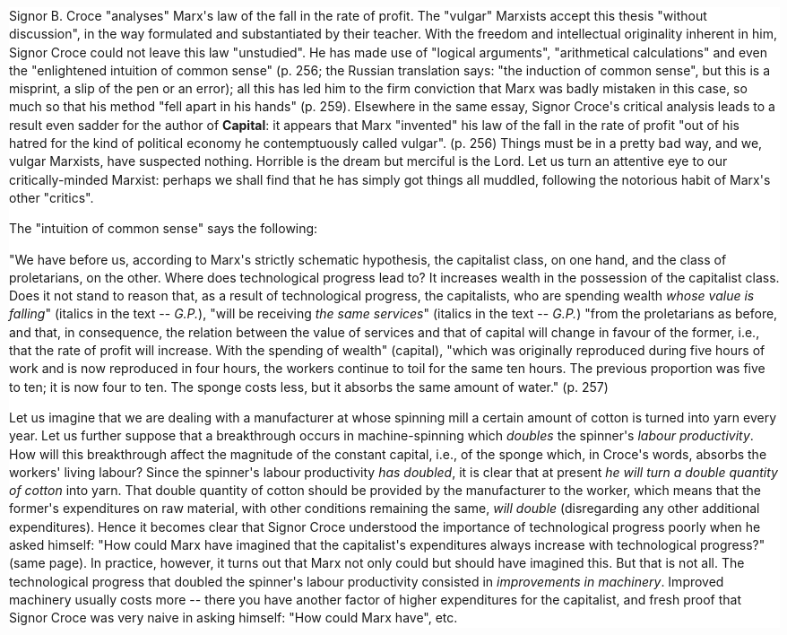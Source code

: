 Signor B. Croce "analyses" Marx's law of the fall in the rate of profit.
The "vulgar" Marxists accept this thesis "without discussion", in the
way formulated and substantiated by their teacher. With the freedom and
intellectual originality inherent in him, Signor Croce could not leave
this law "unstudied". He has made use of "logical arguments",
"arithmetical calculations" and even the "enlightened intuition of
common sense" (p. 256; the Russian translation says: "the induction of
common sense", but this is a misprint, a slip of the pen or an error);
all this has led him to the firm conviction that Marx was badly mistaken
in this case, so much so that his method "fell apart in his hands"
(p. 259). Elsewhere in the same essay, Signor Croce's critical analysis
leads to a result even sadder for the author of **Capital**: it appears
that Marx "invented" his law of the fall in the rate of profit "out of
his hatred for the kind of political economy he contemptuously called
vulgar". (p. 256) Things must be in a pretty bad way, and we, vulgar
Marxists, have suspected nothing. Horrible is the dream but merciful is
the Lord. Let us turn an attentive eye to our critically-minded Marxist:
perhaps we shall find that he has simply got things all muddled,
following the notorious habit of Marx's other "critics".

The "intuition of common sense" says the following:

"We have before us, according to Marx's strictly schematic hypothesis,
the capitalist class, on one hand, and the class of proletarians, on the
other. Where does technological progress lead to? It increases wealth in
the possession of the capitalist class. Does it not stand to reason
that, as a result of technological progress, the capitalists, who are
spending wealth *whose value is falling*" (italics in the text --
*G.P.*), "will be receiving *the same services*" (italics in the text --
*G.P.*) "from the proletarians as before, and that, in consequence, the
relation between the value of services and that of capital will change
in favour of the former, i.e., that the rate of profit will increase.
With the spending of wealth" (capital), "which was originally reproduced
during five hours of work and is now reproduced in four hours, the
workers continue to toil for the same ten hours. The previous proportion
was five to ten; it is now four to ten. The sponge costs less, but it
absorbs the same amount of water." (p. 257)

Let us imagine that we are dealing with a manufacturer at whose spinning
mill a certain amount of cotton is turned into yarn every year. Let us
further suppose that a breakthrough occurs in machine-spinning which
*doubles* the spinner's *labour productivity*. How will this
breakthrough affect the magnitude of the constant capital, i.e., of the
sponge which, in Croce's words, absorbs the workers' living labour?
Since the spinner's labour productivity *has doubled*, it is clear that
at present *he will turn a double quantity of cotton* into yarn. That
double quantity of cotton should be provided by the manufacturer to the
worker, which means that the former's expenditures on raw material, with
other conditions remaining the same, *will double* (disregarding any
other additional expenditures). Hence it becomes clear that Signor Croce
understood the importance of technological progress poorly when he asked
himself: "How could Marx have imagined that the capitalist's
expenditures always increase with technological progress?" (same page).
In practice, however, it turns out that Marx not only could but should
have imagined this. But that is not all. The technological progress that
doubled the spinner's labour productivity consisted in *improvements in
machinery*. Improved machinery usually costs more -- there you have
another factor of higher expenditures for the capitalist, and fresh
proof that Signor Croce was very naive in asking himself: "How could
Marx have", etc.

